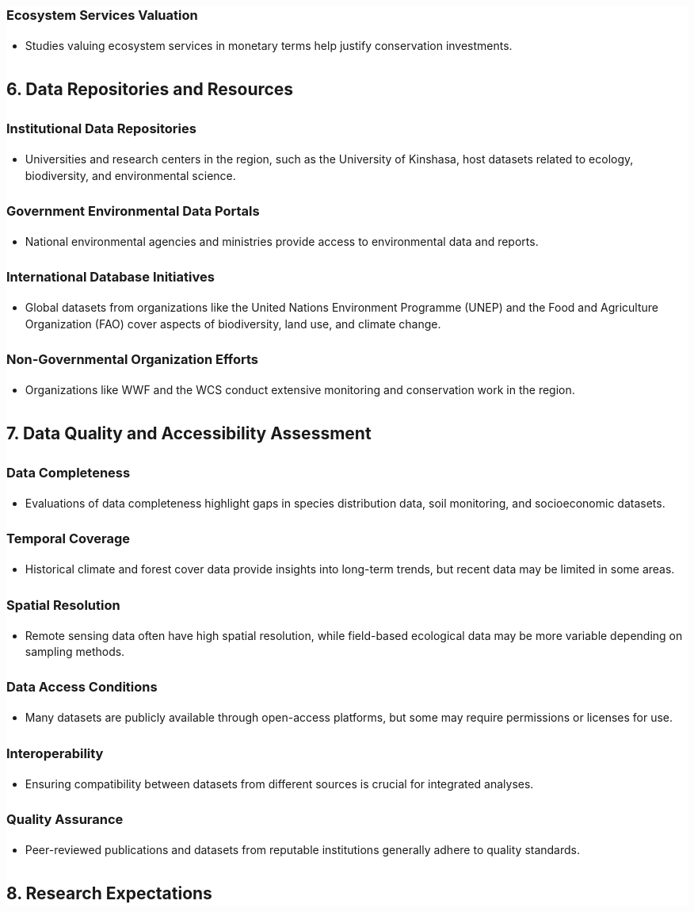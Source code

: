 ### Ecosystem Services Valuation
- Studies valuing ecosystem services in monetary terms help justify conservation investments.

## 6. Data Repositories and Resources

### Institutional Data Repositories
- Universities and research centers in the region, such as the University of Kinshasa, host datasets related to ecology, biodiversity, and environmental science.

### Government Environmental Data Portals
- National environmental agencies and ministries provide access to environmental data and reports.

### International Database Initiatives
- Global datasets from organizations like the United Nations Environment Programme (UNEP) and the Food and Agriculture Organization (FAO) cover aspects of biodiversity, land use, and climate change.

### Non-Governmental Organization Efforts
- Organizations like WWF and the WCS conduct extensive monitoring and conservation work in the region.

## 7. Data Quality and Accessibility Assessment

### Data Completeness
- Evaluations of data completeness highlight gaps in species distribution data, soil monitoring, and socioeconomic datasets.

### Temporal Coverage
- Historical climate and forest cover data provide insights into long-term trends, but recent data may be limited in some areas.

### Spatial Resolution
- Remote sensing data often have high spatial resolution, while field-based ecological data may be more variable depending on sampling methods.

### Data Access Conditions
- Many datasets are publicly available through open-access platforms, but some may require permissions or licenses for use.

### Interoperability
- Ensuring compatibility between datasets from different sources is crucial for integrated analyses.

### Quality Assurance
- Peer-reviewed publications and datasets from reputable institutions generally adhere to quality standards.

## 8. Research Expectations
